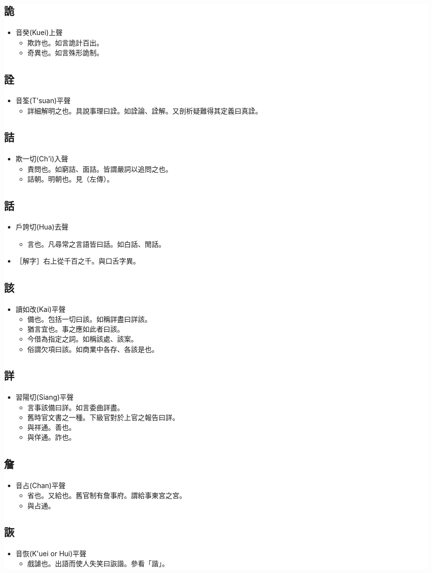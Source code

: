 ## 詭

- 音癸(Kuei)上聲
    - 欺詐也。如言詭計百出。
    - 奇異也。如言殊形詭制。

## 詮

- 音筌(T'suan)平聲
    - 詳細解明之也。具說事理曰詮。如詮論、詮解。又剖析疑難得其定義曰真詮。

## 詰

- 欺一切(Ch'i)入聲
    - 責問也。如窮詰、面詰。皆謂嚴詞以追問之也。
    - 詰朝。明朝也。見（左傳）。

## 話

- 戶誇切(Hua)去聲
    - 言也。凡尋常之言語皆曰話。如白話、閒話。

- ［解字］右上從千百之千。與口舌字異。

## 該

- 讀如改(Kai)平聲
    - 備也。包括一切曰該。如稱詳盡曰詳該。
    - 猶言宜也。事之應如此者曰該。
    - 今借為指定之詞。如稱該處、該案。
    - 俗謂欠項曰該。如商業中各存、各該是也。

## 詳

- 習陽切(Siang)平聲
    - 言事該備曰詳。如言委曲詳盡。
    - 舊時官文書之一種。下級官對於上官之報告曰詳。
    - 與祥通。善也。
    - 與佯通。詐也。

## 詹

- 音占(Chan)平聲
    - 省也。又給也。舊官制有詹事府。謂給事東宮之宮。
    - 與占通。

## 詼

- 音恢(K'uei or Hui)平聲
    - 戲謔也。出語而使人失笑曰詼諧。參看「諧」。
